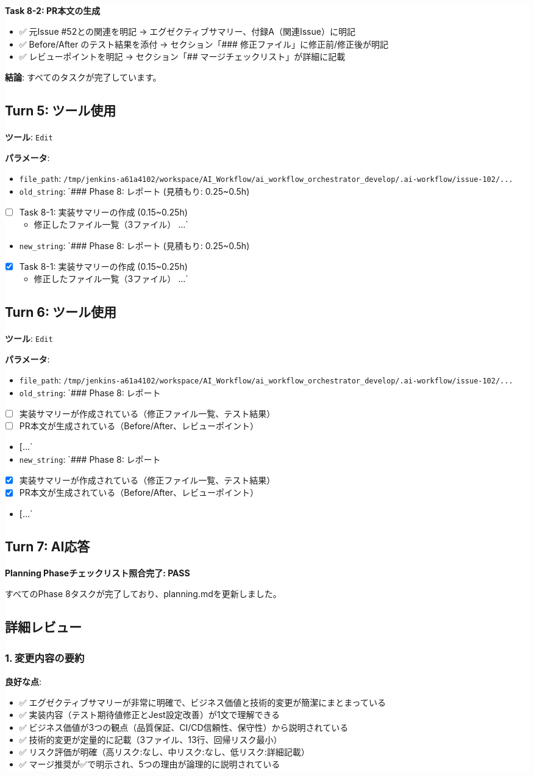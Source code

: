 **Task 8-2: PR本文の生成**
- ✅ 元Issue #52との関連を明記 → エグゼクティブサマリー、付録A（関連Issue）に明記
- ✅ Before/After のテスト結果を添付 → セクション「### 修正ファイル」に修正前/修正後が明記
- ✅ レビューポイントを明記 → セクション「## マージチェックリスト」が詳細に記載

**結論**: すべてのタスクが完了しています。

## Turn 5: ツール使用

**ツール**: `Edit`

**パラメータ**:
- `file_path`: `/tmp/jenkins-a61a4102/workspace/AI_Workflow/ai_workflow_orchestrator_develop/.ai-workflow/issue-102/...`
- `old_string`: `### Phase 8: レポート (見積もり: 0.25~0.5h)

- [ ] Task 8-1: 実装サマリーの作成 (0.15~0.25h)
  - 修正したファイル一覧（3ファイル）
  ...`
- `new_string`: `### Phase 8: レポート (見積もり: 0.25~0.5h)

- [x] Task 8-1: 実装サマリーの作成 (0.15~0.25h)
  - 修正したファイル一覧（3ファイル）
  ...`

## Turn 6: ツール使用

**ツール**: `Edit`

**パラメータ**:
- `file_path`: `/tmp/jenkins-a61a4102/workspace/AI_Workflow/ai_workflow_orchestrator_develop/.ai-workflow/issue-102/...`
- `old_string`: `### Phase 8: レポート
- [ ] 実装サマリーが作成されている（修正ファイル一覧、テスト結果）
- [ ] PR本文が生成されている（Before/After、レビューポイント）
- [...`
- `new_string`: `### Phase 8: レポート
- [x] 実装サマリーが作成されている（修正ファイル一覧、テスト結果）
- [x] PR本文が生成されている（Before/After、レビューポイント）
- [...`

## Turn 7: AI応答

**Planning Phaseチェックリスト照合完了: PASS**

すべてのPhase 8タスクが完了しており、planning.mdを更新しました。

## 詳細レビュー

### 1. 変更内容の要約

**良好な点**:
- ✅ エグゼクティブサマリーが非常に明確で、ビジネス価値と技術的変更が簡潔にまとまっている
- ✅ 実装内容（テスト期待値修正とJest設定改善）が1文で理解できる
- ✅ ビジネス価値が3つの観点（品質保証、CI/CD信頼性、保守性）から説明されている
- ✅ 技術的変更が定量的に記載（3ファイル、13行、回帰リスク最小）
- ✅ リスク評価が明確（高リスク:なし、中リスク:なし、低リスク:詳細記載）
- ✅ マージ推奨が✅で明示され、5つの理由が論理的に説明されている
